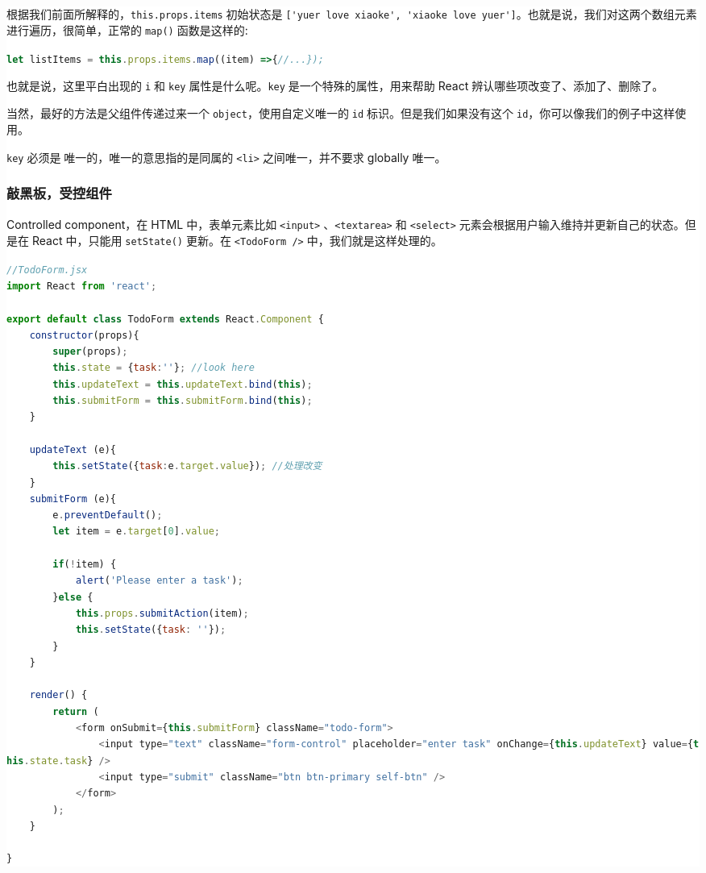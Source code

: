 根据我们前面所解释的，`this.props.items` 初始状态是 `['yuer love xiaoke', 'xiaoke love yuer']`。也就是说，我们对这两个数组元素进行遍历，很简单，正常的 `map()` 函数是这样的:

```js
let listItems = this.props.items.map((item) =>{//...});
```

也就是说，这里平白出现的 `i` 和 `key` 属性是什么呢。`key` 是一个特殊的属性，用来帮助 React 辨认哪些项改变了、添加了、删除了。

当然，最好的方法是父组件传递过来一个 `object`，使用自定义唯一的 `id` 标识。但是我们如果没有这个 `id`，你可以像我们的例子中这样使用。

`key` 必须是 唯一的，唯一的意思指的是同属的 `<li>` 之间唯一，并不要求 globally 唯一。

### 敲黑板，受控组件

Controlled component，在 HTML 中，表单元素比如 `<input>` 、`<textarea>` 和 `<select>` 元素会根据用户输入维持并更新自己的状态。但是在 React 中，只能用 `setState()` 更新。在 `<TodoForm />` 中，我们就是这样处理的。

```js
//TodoForm.jsx
import React from 'react';

export default class TodoForm extends React.Component {
    constructor(props){
        super(props);
        this.state = {task:''}; //look here
        this.updateText = this.updateText.bind(this);
        this.submitForm = this.submitForm.bind(this);
    }

    updateText (e){
        this.setState({task:e.target.value}); //处理改变
    }
    submitForm (e){
        e.preventDefault();
        let item = e.target[0].value;

        if(!item) {
            alert('Please enter a task');
        }else {
            this.props.submitAction(item);
            this.setState({task: ''});
        }
    }

    render() {
        return (
            <form onSubmit={this.submitForm} className="todo-form">
                <input type="text" className="form-control" placeholder="enter task" onChange={this.updateText} value={this.state.task} />
                <input type="submit" className="btn btn-primary self-btn" />
            </form>
        );
    }

}
```
